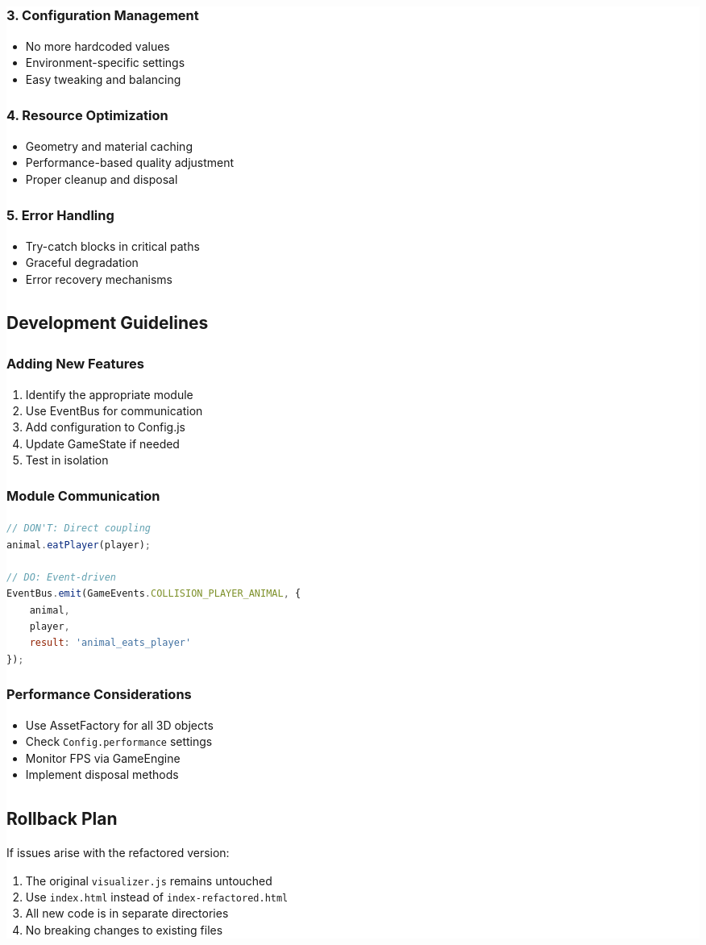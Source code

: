 ### 3. **Configuration Management**
- No more hardcoded values
- Environment-specific settings
- Easy tweaking and balancing

### 4. **Resource Optimization**
- Geometry and material caching
- Performance-based quality adjustment
- Proper cleanup and disposal

### 5. **Error Handling**
- Try-catch blocks in critical paths
- Graceful degradation
- Error recovery mechanisms

## Development Guidelines

### Adding New Features
1. Identify the appropriate module
2. Use EventBus for communication
3. Add configuration to Config.js
4. Update GameState if needed
5. Test in isolation

### Module Communication
```javascript
// DON'T: Direct coupling
animal.eatPlayer(player);

// DO: Event-driven
EventBus.emit(GameEvents.COLLISION_PLAYER_ANIMAL, {
    animal,
    player,
    result: 'animal_eats_player'
});
```

### Performance Considerations
- Use AssetFactory for all 3D objects
- Check `Config.performance` settings
- Monitor FPS via GameEngine
- Implement disposal methods

## Rollback Plan

If issues arise with the refactored version:
1. The original `visualizer.js` remains untouched
2. Use `index.html` instead of `index-refactored.html`
3. All new code is in separate directories
4. No breaking changes to existing files
